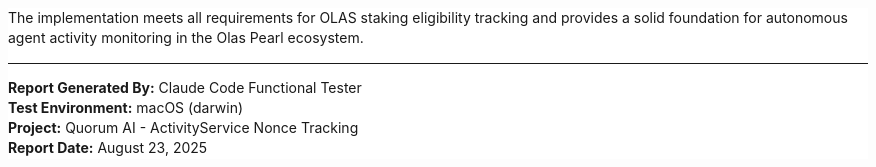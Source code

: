The implementation meets all requirements for OLAS staking eligibility tracking and provides a solid foundation for autonomous agent activity monitoring in the Olas Pearl ecosystem.

---

**Report Generated By:** Claude Code Functional Tester  
**Test Environment:** macOS (darwin)  
**Project:** Quorum AI - ActivityService Nonce Tracking  
**Report Date:** August 23, 2025